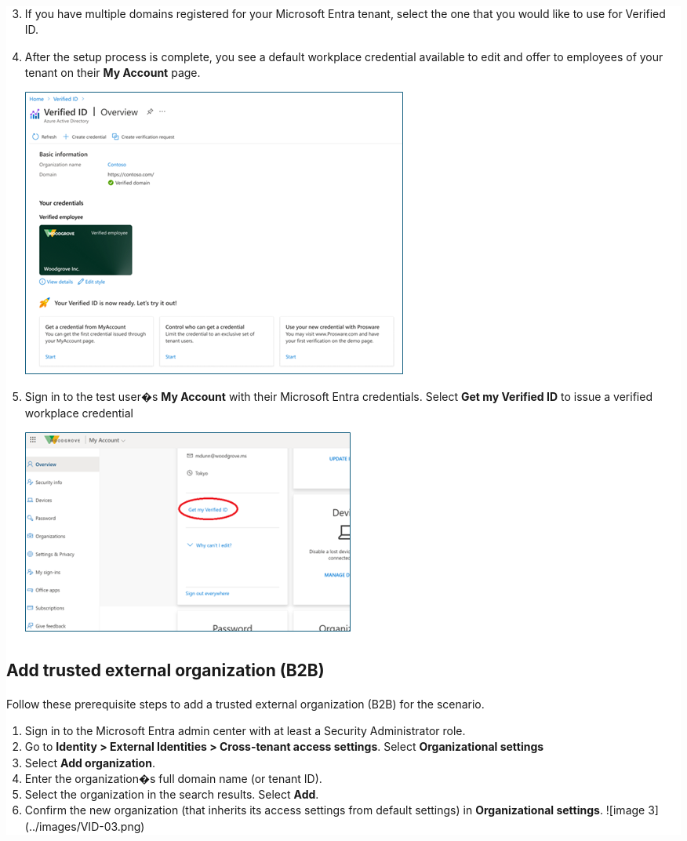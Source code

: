 3.	If you have multiple domains registered for your Microsoft Entra tenant, select the one that you would like to use for Verified ID.
	
4.	After the setup process is complete, you see a default workplace credential available to edit and offer to employees of your tenant on their **My Account** page.
	
	![imagen 1](../images/VID-01.png)
	
5.	Sign in to the test user�s **My Account** with their Microsoft Entra credentials. Select **Get my Verified ID** to issue a verified workplace credential
	
	![imagen 2](../images/VID-02.png)

	
## Add trusted external organization (B2B)
Follow these prerequisite steps to add a trusted external organization (B2B) for the scenario.
1.	Sign in to the Microsoft Entra admin center with at least a Security Administrator role.
2.	Go to **Identity > External Identities > Cross-tenant access settings**. Select **Organizational settings**
3.	Select **Add organization**.
4.	Enter the organization�s full domain name (or tenant ID).
5.	Select the organization in the search results. Select **Add**.
6.	Confirm the new organization (that inherits its access settings from default settings) in **Organizational settings**.
	![image 3] (../images/VID-03.png)
